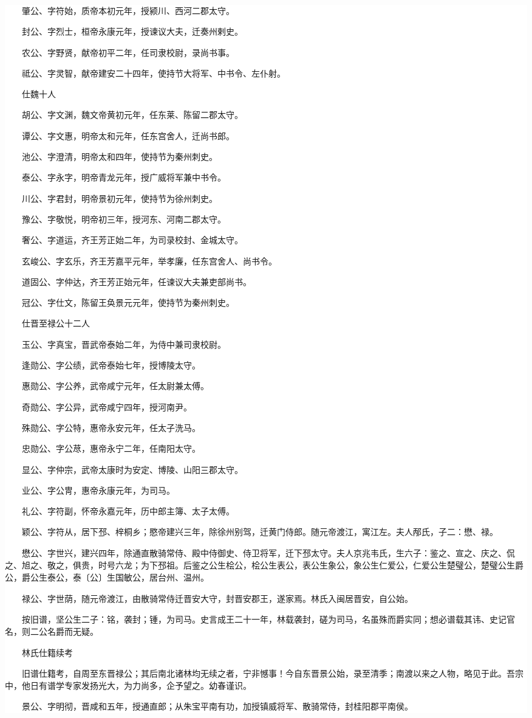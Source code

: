 　　肇公、字符始，质帝本初元年，授颍川、西河二郡太守。

　　封公、字烈士，桓帝永康元年，授谏议大夫，迁奏州剌史。

　　农公、字野贤，献帝初平二年，任司隶校尉，录尚书事。

　　祗公、字灵智，献帝建安二十四年，使持节大将军、中书令、左仆射。

　　仕魏十人

　　胡公、字文渊，魏文帝黄初元年，任东莱、陈留二郡太守。

　　谭公、字文惠，明帝太和元年，任东宫舍人，迁尚书郎。

　　池公、字澄清，明帝太和四年，使持节为秦州刺史。

　　泰公、字永字，明帝青龙元年，授广威将军兼中书令。

　　川公、字君封，明帝景初元年，使持节为徐州刺史。

　　豫公、字敬悦，明帝初三年，授河东、河南二郡太守。

　　奢公、字道运，齐王芳正始二年，为司录校封、金城太守。

　　玄峻公、字玄乐，齐王芳嘉平元年，举孝廉，任东宫舍人、尚书令。

　　道固公、字仲达，齐王芳正始元年，任谏议大夫兼吏部尚书。

　　冠公、字仕文，陈留王奂景元元年，使持节为秦州刺史。

　　仕晋至禄公十二人

　　玉公、字真宝，晋武帝泰始二年，为侍中兼司隶校尉。

　　逢勋公、字公绩，武帝泰始七年，授博陵太守。

　　惠勋公、字公养，武帝咸宁元年，任太尉兼太傅。

　　奇勋公、字公异，武帝咸宁四年，授河南尹。

　　殊勋公、字公特，惠帝永安元年，任太子洗马。

　　忠勋公、字公荩，惠帝永宁二年，任南阳太守。

　　显公、字仲宗，武帝太康时为安定、博陵、山阳三郡太守。

　　业公、字公冑，惠帝永康元年，为司马。

　　礼公、字符副，怀帝永嘉元年，历中郎主簿、太子太傅。

　　颖公、字符从，居下邳、梓桐乡；愍帝建兴三年，除徐州别驾，迁黄门侍郎。随元帝渡江，寓江左。夫人邴氏，子二：懋、禄。

　　懋公、字世兴，建兴四年，除通直散骑常侍、殿中侍御史、侍卫将军，迁下邳太守。夫人京兆韦氏，生六子：鉴之、宣之、庆之、侃之、旭之、敬之，俱贵，时号六龙；为下邳祖。后鉴之公生桧公，桧公生表公，表公生象公，象公生仁爱公，仁爱公生楚璧公，楚璧公生爵公，爵公生泰公，泰〔公〕生国敏公，居台州、温州。

　　禄公、字世荫，随元帝渡江，由散骑常侍迁晋安大守，封晋安郡王，遂家焉。林氏入闽居晋安，自公始。

　　按旧谱，坚公生二子：铭，袭封；锺，为司马。史言成王二十一年，林载袭封，磋为司马，名虽殊而爵实同；想必谱载其讳、史记官名，则二公名爵而无疑。

　　林氏仕籍续考

　　旧谱仕籍考，自周至东晋禄公；其后南北诸林均无续之者，宁非憾事！今自东晋景公始，录至清季；南渡以来之人物，略见于此。吾宗中，他日有谱学专家发扬光大，为力尚多，企予望之。幼春谨识。

　　景公、字明彻，晋咸和五年，授通直郎；从朱宝平南有功，加授镇威将军、散骑常侍，封桂阳郡平南侯。
